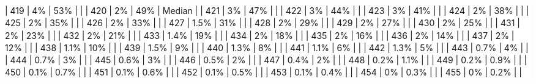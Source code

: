 | 419 | 4% | 53% |  |
| 420 | 2% | 49% | Median |
| 421 | 3% | 47% |  |
| 422 | 3% | 44% |  |
| 423 | 3% | 41% |  |
| 424 | 2% | 38% |  |
| 425 | 2% | 35% |  |
| 426 | 2% | 33% |  |
| 427 | 1.5% | 31% |  |
| 428 | 2% | 29% |  |
| 429 | 2% | 27% |  |
| 430 | 2% | 25% |  |
| 431 | 2% | 23% |  |
| 432 | 2% | 21% |  |
| 433 | 1.4% | 19% |  |
| 434 | 2% | 18% |  |
| 435 | 2% | 16% |  |
| 436 | 2% | 14% |  |
| 437 | 2% | 12% |  |
| 438 | 1.1% | 10% |  |
| 439 | 1.5% | 9% |  |
| 440 | 1.3% | 8% |  |
| 441 | 1.1% | 6% |  |
| 442 | 1.3% | 5% |  |
| 443 | 0.7% | 4% |  |
| 444 | 0.7% | 3% |  |
| 445 | 0.6% | 3% |  |
| 446 | 0.5% | 2% |  |
| 447 | 0.4% | 2% |  |
| 448 | 0.2% | 1.1% |  |
| 449 | 0.2% | 0.9% |  |
| 450 | 0.1% | 0.7% |  |
| 451 | 0.1% | 0.6% |  |
| 452 | 0.1% | 0.5% |  |
| 453 | 0.1% | 0.4% |  |
| 454 | 0% | 0.3% |  |
| 455 | 0% | 0.2% |  |